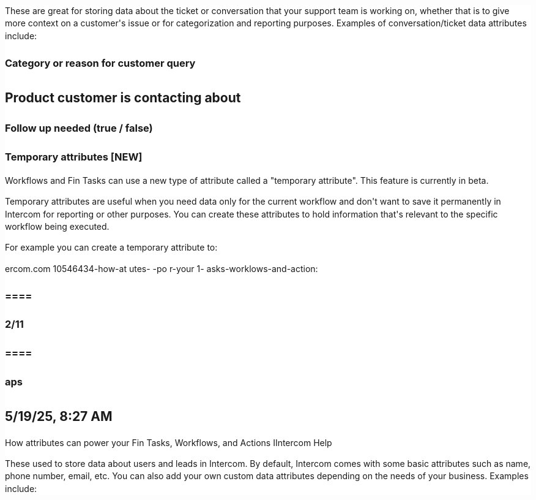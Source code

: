 
These are great for storing data about the ticket or conversation that your support team is
working on, whether that is to give more context on a customer's issue or for categorization
and reporting purposes. Examples of conversation/ticket data attributes include:


### Category or reason for customer query



## Product customer is contacting about



### Follow up needed (true / false)



### Temporary attributes [NEW]


Workflows and Fin Tasks can use a new type of attribute called a "temporary attribute". This
feature is currently in beta.

Temporary attributes are useful when you need data only for the current workflow and don't
want to save it permanently in Intercom for reporting or other purposes. You can create these
attributes to hold information that's relevant to the specific workflow being executed.

For example you can create a temporary attribute to:

ercom.com
10546434-how-at utes- -po r-your 1- asks-worklows-and-action:


### ====



### 2/11



### ====



### aps



## 5/19/25, 8:27 AM


How attributes can power your Fin Tasks, Workflows, and Actions IIntercom Help

These used to store data about users and leads in Intercom. By default, Intercom comes with
some basic attributes such as name, phone number, email, etc. You can also add your own
custom data attributes depending on the needs of your business. Examples include:

